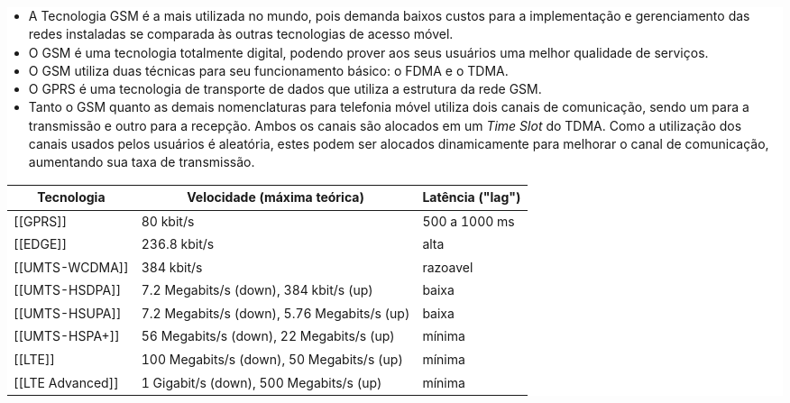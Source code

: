 - A Tecnologia GSM é a mais utilizada no mundo, pois demanda baixos custos para a implementação e gerenciamento das redes instaladas se comparada às outras tecnologias de acesso móvel.
- O GSM é uma tecnologia totalmente digital, podendo prover aos seus usuários uma melhor qualidade de serviços.
- O GSM utiliza duas técnicas para seu funcionamento básico: o FDMA e o TDMA.
- O GPRS é uma tecnologia de transporte de dados que utiliza a estrutura da rede GSM.
- Tanto o GSM quanto as demais nomenclaturas para telefonia móvel utiliza dois canais de comunicação, sendo um para a transmissão e outro para a recepção. Ambos os canais são alocados em um _Time Slot_ do TDMA. Como a utilização dos canais usados pelos usuários é aleatória, estes podem ser alocados dinamicamente para melhorar o canal de comunicação, aumentando sua taxa de transmissão.

|Tecnologia|Velocidade (máxima teórica)|Latência ("lag")|
|---|---|---|
|[[GPRS]]|80 kbit/s|500 a 1000 ms|
|[[EDGE]]|236.8 kbit/s|alta|
|[[UMTS-WCDMA]]|384 kbit/s|razoavel|
|[[UMTS-HSDPA]]|7.2 Megabits/s (down), 384 kbit/s (up)|baixa|
|[[UMTS-HSUPA]]|7.2 Megabits/s (down), 5.76 Megabits/s (up)|baixa|
|[[UMTS-HSPA+]]|56 Megabits/s (down), 22 Megabits/s (up)|mínima|
|[[LTE]]|100 Megabits/s (down), 50 Megabits/s (up)|mínima|
|[[LTE Advanced]]|1 Gigabit/s (down), 500 Megabits/s (up)|mínima|